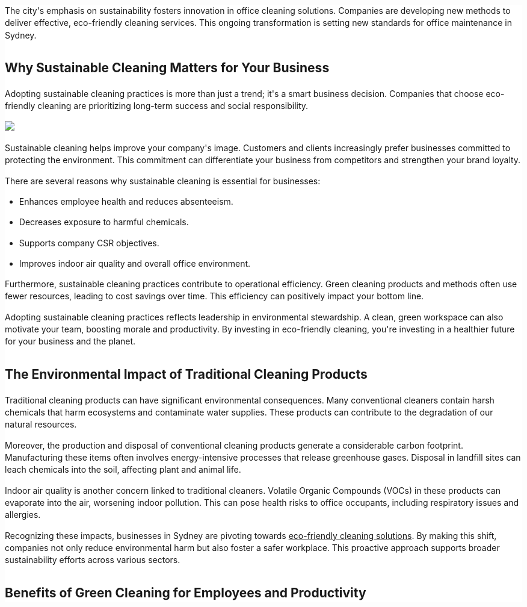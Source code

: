 The city's emphasis on sustainability fosters innovation in office cleaning solutions. Companies are developing new methods to deliver effective, eco-friendly cleaning services. This ongoing transformation is setting new standards for office maintenance in Sydney.

## Why Sustainable Cleaning Matters for Your Business

Adopting sustainable cleaning practices is more than just a trend; it's a smart business decision. Companies that choose eco-friendly cleaning are prioritizing long-term success and social responsibility.

![](/images/pexels-tima-miroshnichenko-6195949.jpg)

Sustainable cleaning helps improve your company's image. Customers and clients increasingly prefer businesses committed to protecting the environment. This commitment can differentiate your business from competitors and strengthen your brand loyalty.

There are several reasons why sustainable cleaning is essential for businesses:

*   Enhances employee health and reduces absenteeism.

*   Decreases exposure to harmful chemicals.

*   Supports company CSR objectives.

*   Improves indoor air quality and overall office environment.

Furthermore, sustainable cleaning practices contribute to operational efficiency. Green cleaning products and methods often use fewer resources, leading to cost savings over time. This efficiency can positively impact your bottom line.

Adopting sustainable cleaning practices reflects leadership in environmental stewardship. A clean, green workspace can also motivate your team, boosting morale and productivity. By investing in eco-friendly cleaning, you're investing in a healthier future for your business and the planet.

## The Environmental Impact of Traditional Cleaning Products

Traditional cleaning products can have significant environmental consequences. Many conventional cleaners contain harsh chemicals that harm ecosystems and contaminate water supplies. These products can contribute to the degradation of our natural resources.

Moreover, the production and disposal of conventional cleaning products generate a considerable carbon footprint. Manufacturing these items often involves energy-intensive processes that release greenhouse gases. Disposal in landfill sites can leach chemicals into the soil, affecting plant and animal life.

Indoor air quality is another concern linked to traditional cleaners. Volatile Organic Compounds (VOCs) in these products can evaporate into the air, worsening indoor pollution. This can pose health risks to office occupants, including respiratory issues and allergies.

Recognizing these impacts, businesses in Sydney are pivoting towards [eco-friendly cleaning solutions](https://www.scsgroup.com.au/). By making this shift, companies not only reduce environmental harm but also foster a safer workplace. This proactive approach supports broader sustainability efforts across various sectors.

## Benefits of Green Cleaning for Employees and Productivity
